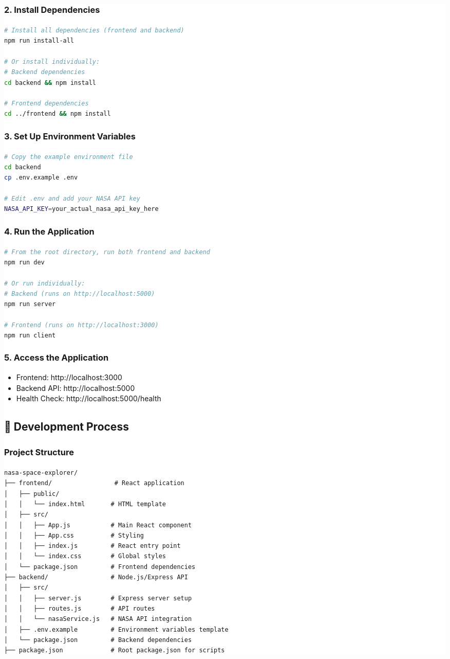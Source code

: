 ### 2. Install Dependencies
```bash
# Install all dependencies (frontend and backend)
npm run install-all

# Or install individually:
# Backend dependencies
cd backend && npm install

# Frontend dependencies
cd ../frontend && npm install
```

### 3. Set Up Environment Variables
```bash
# Copy the example environment file
cd backend
cp .env.example .env

# Edit .env and add your NASA API key
NASA_API_KEY=your_actual_nasa_api_key_here
```

### 4. Run the Application
```bash
# From the root directory, run both frontend and backend
npm run dev

# Or run individually:
# Backend (runs on http://localhost:5000)
npm run server

# Frontend (runs on http://localhost:3000)
npm run client
```

### 5. Access the Application
- Frontend: http://localhost:3000
- Backend API: http://localhost:5000
- Health Check: http://localhost:5000/health

## 🔧 Development Process

### Project Structure
```
nasa-space-explorer/
├── frontend/                 # React application
│   ├── public/
│   │   └── index.html       # HTML template
│   ├── src/
│   │   ├── App.js           # Main React component
│   │   ├── App.css          # Styling
│   │   ├── index.js         # React entry point
│   │   └── index.css        # Global styles
│   └── package.json         # Frontend dependencies
├── backend/                 # Node.js/Express API
│   ├── src/
│   │   ├── server.js        # Express server setup
│   │   ├── routes.js        # API routes
│   │   └── nasaService.js   # NASA API integration
│   ├── .env.example         # Environment variables template
│   └── package.json         # Backend dependencies
├── package.json             # Root package.json for scripts
```